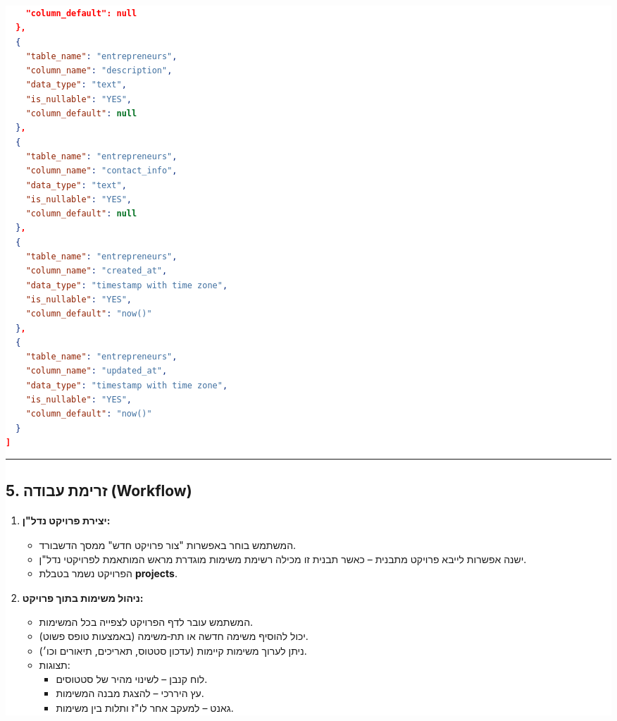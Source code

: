 ```json
    "column_default": null
  },
  {
    "table_name": "entrepreneurs",
    "column_name": "description",
    "data_type": "text",
    "is_nullable": "YES",
    "column_default": null
  },
  {
    "table_name": "entrepreneurs",
    "column_name": "contact_info",
    "data_type": "text",
    "is_nullable": "YES",
    "column_default": null
  },
  {
    "table_name": "entrepreneurs",
    "column_name": "created_at",
    "data_type": "timestamp with time zone",
    "is_nullable": "YES",
    "column_default": "now()"
  },
  {
    "table_name": "entrepreneurs",
    "column_name": "updated_at",
    "data_type": "timestamp with time zone",
    "is_nullable": "YES",
    "column_default": "now()"
  }
]
```

---

## 5. זרימת עבודה (Workflow)

1. **יצירת פרויקט נדל"ן:**  
   - המשתמש בוחר באפשרות "צור פרויקט חדש" ממסך הדשבורד.
   - ישנה אפשרות לייבא פרויקט מתבנית – כאשר תבנית זו מכילה רשימת משימות מוגדרת מראש המותאמת לפרויקטי נדל"ן.
   - הפרויקט נשמר בטבלת **projects**.

2. **ניהול משימות בתוך פרויקט:**  
   - המשתמש עובר לדף הפרויקט לצפייה בכל המשימות.
   - יכול להוסיף משימה חדשה או תת‑משימה (באמצעות טופס פשוט).
   - ניתן לערוך משימות קיימות (עדכון סטטוס, תאריכים, תיאורים וכו׳).
   - תצוגות:  
     - לוח קנבן – לשינוי מהיר של סטטוסים.
     - עץ היררכי – להצגת מבנה המשימות.
     - גאנט – למעקב אחר לו"ז ותלות בין משימות.
